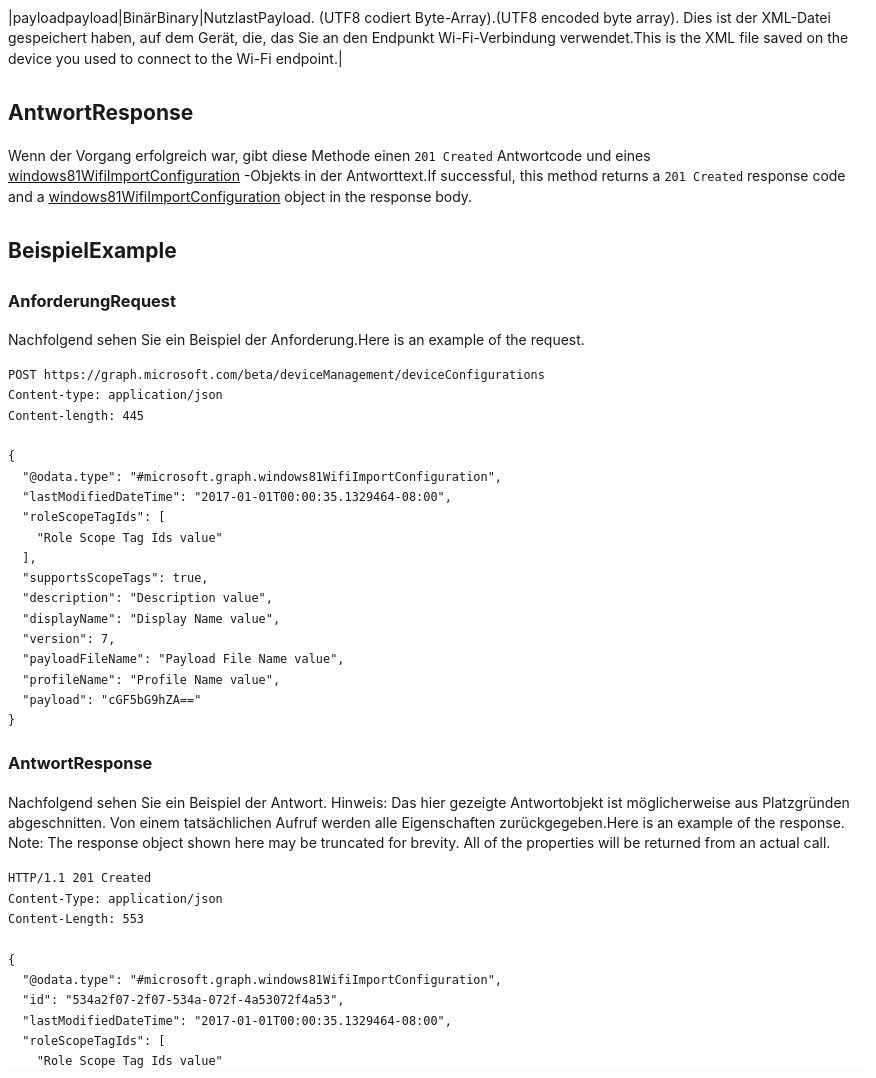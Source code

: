 |<span data-ttu-id="b2ff4-174">payload</span><span class="sxs-lookup"><span data-stu-id="b2ff4-174">payload</span></span>|<span data-ttu-id="b2ff4-175">Binär</span><span class="sxs-lookup"><span data-stu-id="b2ff4-175">Binary</span></span>|<span data-ttu-id="b2ff4-176">Nutzlast</span><span class="sxs-lookup"><span data-stu-id="b2ff4-176">Payload.</span></span> <span data-ttu-id="b2ff4-177">(UTF8 codiert Byte-Array).</span><span class="sxs-lookup"><span data-stu-id="b2ff4-177">(UTF8 encoded byte array).</span></span> <span data-ttu-id="b2ff4-178">Dies ist der XML-Datei gespeichert haben, auf dem Gerät, die, das Sie an den Endpunkt Wi-Fi-Verbindung verwendet.</span><span class="sxs-lookup"><span data-stu-id="b2ff4-178">This is the XML file saved on the device you used to connect to the Wi-Fi endpoint.</span></span>|



## <a name="response"></a><span data-ttu-id="b2ff4-179">Antwort</span><span class="sxs-lookup"><span data-stu-id="b2ff4-179">Response</span></span>
<span data-ttu-id="b2ff4-180">Wenn der Vorgang erfolgreich war, gibt diese Methode einen `201 Created` Antwortcode und eines [windows81WifiImportConfiguration](../resources/intune-deviceconfig-windows81wifiimportconfiguration.md) -Objekts in der Antworttext.</span><span class="sxs-lookup"><span data-stu-id="b2ff4-180">If successful, this method returns a `201 Created` response code and a [windows81WifiImportConfiguration](../resources/intune-deviceconfig-windows81wifiimportconfiguration.md) object in the response body.</span></span>

## <a name="example"></a><span data-ttu-id="b2ff4-181">Beispiel</span><span class="sxs-lookup"><span data-stu-id="b2ff4-181">Example</span></span>
### <a name="request"></a><span data-ttu-id="b2ff4-182">Anforderung</span><span class="sxs-lookup"><span data-stu-id="b2ff4-182">Request</span></span>
<span data-ttu-id="b2ff4-183">Nachfolgend sehen Sie ein Beispiel der Anforderung.</span><span class="sxs-lookup"><span data-stu-id="b2ff4-183">Here is an example of the request.</span></span>
``` http
POST https://graph.microsoft.com/beta/deviceManagement/deviceConfigurations
Content-type: application/json
Content-length: 445

{
  "@odata.type": "#microsoft.graph.windows81WifiImportConfiguration",
  "lastModifiedDateTime": "2017-01-01T00:00:35.1329464-08:00",
  "roleScopeTagIds": [
    "Role Scope Tag Ids value"
  ],
  "supportsScopeTags": true,
  "description": "Description value",
  "displayName": "Display Name value",
  "version": 7,
  "payloadFileName": "Payload File Name value",
  "profileName": "Profile Name value",
  "payload": "cGF5bG9hZA=="
}
```

### <a name="response"></a><span data-ttu-id="b2ff4-184">Antwort</span><span class="sxs-lookup"><span data-stu-id="b2ff4-184">Response</span></span>
<span data-ttu-id="b2ff4-p112">Nachfolgend sehen Sie ein Beispiel der Antwort. Hinweis: Das hier gezeigte Antwortobjekt ist möglicherweise aus Platzgründen abgeschnitten. Von einem tatsächlichen Aufruf werden alle Eigenschaften zurückgegeben.</span><span class="sxs-lookup"><span data-stu-id="b2ff4-p112">Here is an example of the response. Note: The response object shown here may be truncated for brevity. All of the properties will be returned from an actual call.</span></span>
``` http
HTTP/1.1 201 Created
Content-Type: application/json
Content-Length: 553

{
  "@odata.type": "#microsoft.graph.windows81WifiImportConfiguration",
  "id": "534a2f07-2f07-534a-072f-4a53072f4a53",
  "lastModifiedDateTime": "2017-01-01T00:00:35.1329464-08:00",
  "roleScopeTagIds": [
    "Role Scope Tag Ids value"
```